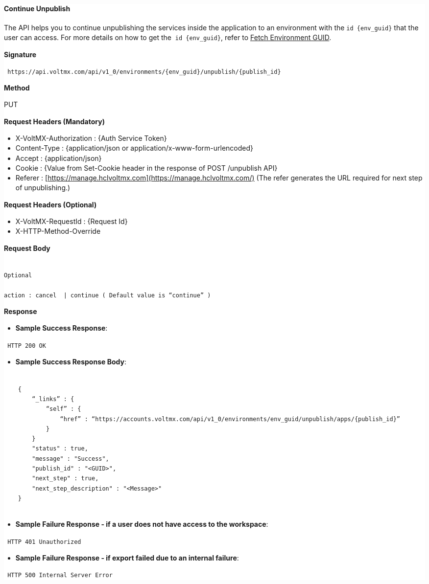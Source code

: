 #### Continue Unpublish

The API helps you to continue unpublishing the services inside the application to an environment with the `id {env_guid}` that the user can access. For more details on how to get the  `id {env_guid}`, refer to [Fetch Environment GUID](#fetch-environment-globally-unique-identifier-guid).

**Signature**

```
 https://api.voltmx.com/api/v1_0/environments/{env_guid}/unpublish/{publish_id}
```

**Method**

PUT

**Request Headers (Mandatory)**

*   X-VoltMX-Authorization : {Auth Service Token}
*   Content-Type : {application/json or application/x-www-form-urlencoded}
*   Accept : {application/json}
*   Cookie : {Value from Set-Cookie header in the response of POST /unpublish API}
*   Referer : [https://manage.hclvoltmx.com](https://manage.hclvoltmx.com/) (The refer generates the URL required for next step of unpublishing.)

**Request Headers (Optional)**

*   X-VoltMX-RequestId : {Request Id}
*   X-HTTP-Method-Override

**Request Body**

```
 
Optional  
  
action : cancel  | continue ( Default value is “continue” )
```

**Response**

*   **Sample Success Response**:
```
 HTTP 200 OK
```

*   **Sample Success Response Body**:
```
 
    {
    	“_links” : {
    		“self” : {
    			“href” : “https://accounts.voltmx.com/api/v1_0/environments/env_guid/unpublish/apps/{publish_id}”
    		}
    	}
    	"status" : true,
    	"message" : "Success",
    	"publish_id" : "<GUID>",
    	"next_step" : true,
    	"next_step_description" : "<Message>"
    }
    
```
*   **Sample Failure Response - if a user does not have access to the workspace**:
```
 HTTP 401 Unauthorized
```
*   **Sample Failure Response - if export failed due to an internal failure**:
```
 HTTP 500 Internal Server Error
```